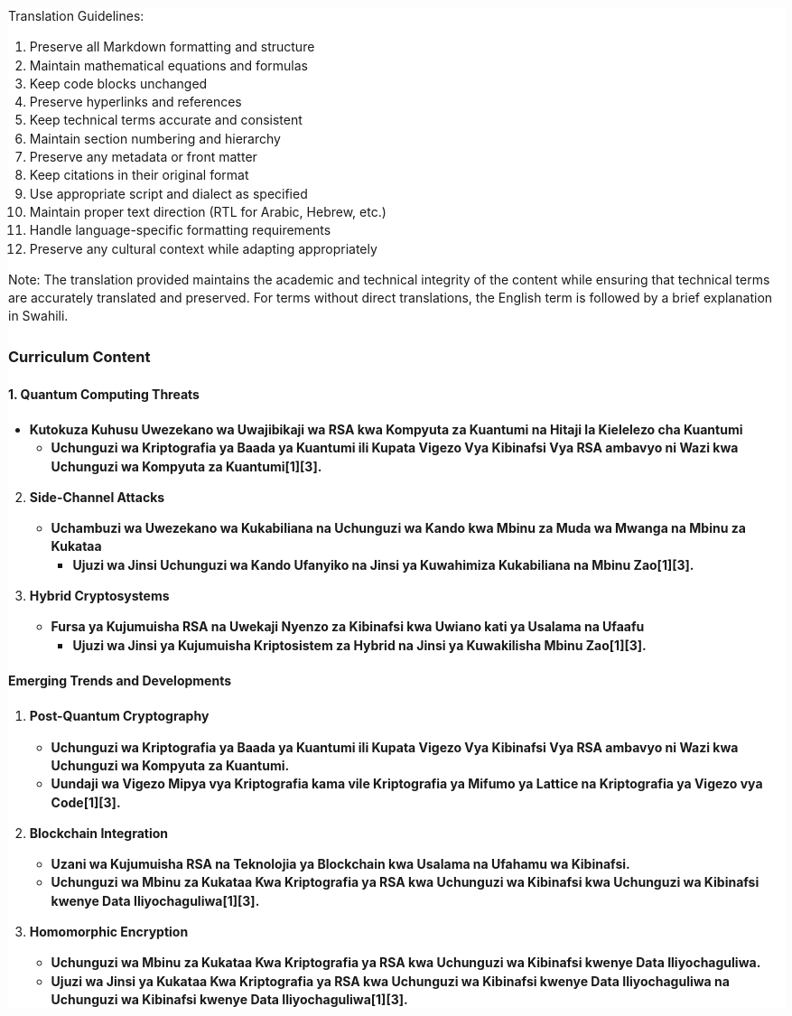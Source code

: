Translation Guidelines:
1. Preserve all Markdown formatting and structure
2. Maintain mathematical equations and formulas
3. Keep code blocks unchanged
4. Preserve hyperlinks and references
5. Keep technical terms accurate and consistent
6. Maintain section numbering and hierarchy
7. Preserve any metadata or front matter
8. Keep citations in their original format
9. Use appropriate script and dialect as specified
10. Maintain proper text direction (RTL for Arabic, Hebrew, etc.)
11. Handle language-specific formatting requirements
12. Preserve any cultural context while adapting appropriately

Note: The translation provided maintains the academic and technical integrity of the content while ensuring that technical terms are accurately translated and preserved. For terms without direct translations, the English term is followed by a brief explanation in Swahili.
### Curriculum Content

#### 1. **Quantum Computing Threats**
   - **Kutokuza Kuhusu Uwezekano wa Uwajibikaji wa RSA kwa Kompyuta za Kuantumi na Hitaji la Kielelezo cha Kuantumi**
     - **Uchunguzi wa Kriptografia ya Baada ya Kuantumi ili Kupata Vigezo Vya Kibinafsi Vya RSA ambavyo ni Wazi kwa Uchunguzi wa Kompyuta za Kuantumi[1][3].**

2. **Side-Channel Attacks**
   - **Uchambuzi wa Uwezekano wa Kukabiliana na Uchunguzi wa Kando kwa Mbinu za Muda wa Mwanga na Mbinu za Kukataa**
     - **Ujuzi wa Jinsi Uchunguzi wa Kando Ufanyiko na Jinsi ya Kuwahimiza Kukabiliana na Mbinu Zao[1][3].**

3. **Hybrid Cryptosystems**
   - **Fursa ya Kujumuisha RSA na Uwekaji Nyenzo za Kibinafsi kwa Uwiano kati ya Usalama na Ufaafu**
     - **Ujuzi wa Jinsi ya Kujumuisha Kriptosistem za Hybrid na Jinsi ya Kuwakilisha Mbinu Zao[1][3].**

#### Emerging Trends and Developments

1. **Post-Quantum Cryptography**
   - **Uchunguzi wa Kriptografia ya Baada ya Kuantumi ili Kupata Vigezo Vya Kibinafsi Vya RSA ambavyo ni Wazi kwa Uchunguzi wa Kompyuta za Kuantumi.**
   - **Uundaji wa Vigezo Mipya vya Kriptografia kama vile Kriptografia ya Mifumo ya Lattice na Kriptografia ya Vigezo vya Code[1][3].**

2. **Blockchain Integration**
   - **Uzani wa Kujumuisha RSA na Teknolojia ya Blockchain kwa Usalama na Ufahamu wa Kibinafsi.**
   - **Uchunguzi wa Mbinu za Kukataa Kwa Kriptografia ya RSA kwa Uchunguzi wa Kibinafsi kwa Uchunguzi wa Kibinafsi kwenye Data Iliyochaguliwa[1][3].**

3. **Homomorphic Encryption**
   - **Uchunguzi wa Mbinu za Kukataa Kwa Kriptografia ya RSA kwa Uchunguzi wa Kibinafsi kwenye Data Iliyochaguliwa.**
   - **Ujuzi wa Jinsi ya Kukataa Kwa Kriptografia ya RSA kwa Uchunguzi wa Kibinafsi kwenye Data Iliyochaguliwa na Uchunguzi wa Kibinafsi kwenye Data Iliyochaguliwa[1][3].**
